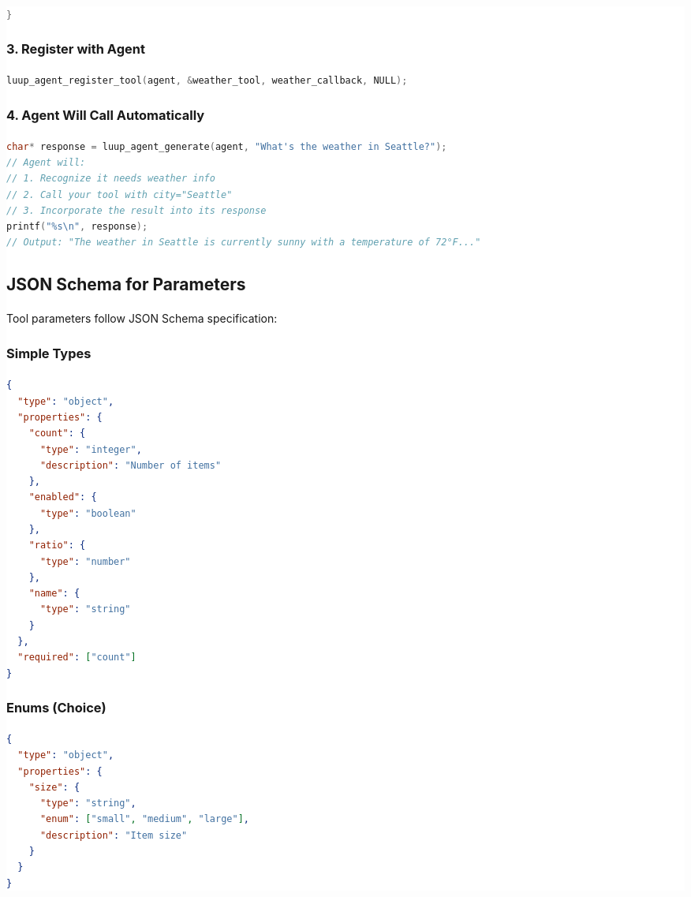 ```c
}
```

### 3. Register with Agent

```c
luup_agent_register_tool(agent, &weather_tool, weather_callback, NULL);
```

### 4. Agent Will Call Automatically

```c
char* response = luup_agent_generate(agent, "What's the weather in Seattle?");
// Agent will:
// 1. Recognize it needs weather info
// 2. Call your tool with city="Seattle"
// 3. Incorporate the result into its response
printf("%s\n", response);
// Output: "The weather in Seattle is currently sunny with a temperature of 72°F..."
```

## JSON Schema for Parameters

Tool parameters follow JSON Schema specification:

### Simple Types

```json
{
  "type": "object",
  "properties": {
    "count": {
      "type": "integer",
      "description": "Number of items"
    },
    "enabled": {
      "type": "boolean"
    },
    "ratio": {
      "type": "number"
    },
    "name": {
      "type": "string"
    }
  },
  "required": ["count"]
}
```

### Enums (Choice)

```json
{
  "type": "object",
  "properties": {
    "size": {
      "type": "string",
      "enum": ["small", "medium", "large"],
      "description": "Item size"
    }
  }
}
```
